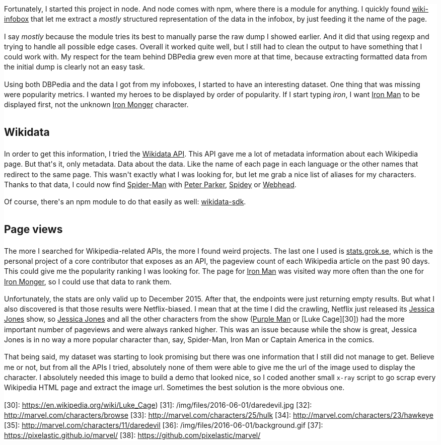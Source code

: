 Fortunately, I started this project in node. And node comes with npm, where there
is a module for anything. I quickly found [wiki-infobox][15] that let me extract
a _mostly_ structured representation of the data in the infobox, by just feeding
it the name of the page.

I say _mostly_ because the module tries its best to manually parse the raw dump
I showed earlier. And it did that using regexp and trying to handle all possible
edge cases. Overall it worked quite well, but I still had to clean the output to
have something that I could work with. My respect for the team behind DBPedia
grew even more at that time, because extracting formatted data from the initial
dump is clearly not an easy task.

Using both DBPedia and the data I got from my infoboxes, I started to have an
interesting dataset. One thing that was missing were popularity metrics.
I wanted my heroes to be displayed by order of popularity. If I start typing
_iron_, I want [Iron Man][16] to be displayed first, not the unknown [Iron
Monger][17] character.

## Wikidata

In order to get this information, I tried the [Wikidata API][18]. This API gave
me a lot of metadata information about each Wikipedia page. But that's it, only
metadata. Data about the data. Like the name of each page in each language or
the other names that redirect to the same page. This wasn't exactly what I was
looking for, but let me grab a nice list of aliases for my characters. Thanks to
that data, I could now find [Spider-Man][19] with [Peter Parker][20],
[Spidey][21] or [Webhead][22].

Of course, there's an npm module to do that easily as well: [wikidata-sdk][23].

## Page views

The more I searched for Wikipedia-related APIs, the more I found weird projects.
The last one I used is [stats.grok.se][24], which is the personal project of
a core contributor that exposes as an API, the pageview count of each Wikipedia
article on the past 90 days. This could give me the popularity ranking I was
looking for. The page for [Iron Man][25] was visited way more often than the one
for [Iron Monger][26], so I could use that data to rank them.

Unfortunately, the stats are only valid up to December 2015. After that, the
endpoints were just returning empty results. But what I also discovered is that
those results were Netflix-biased. I mean that at the time I did the crawling,
Netflix just released its [Jessica Jones][27] show, so [Jessica Jones][28] and
all the other characters from the show ([Purple Man][29] or [Luke Cage][30]) had
the more important number of pageviews and were always ranked higher. This was
an issue because while the show is great, Jessica Jones is in no way a more
popular character than, say, Spider-Man, Iron Man or Captain America in the
comics.

That being said, my dataset was starting to look promising but there was one
information that I still did not manage to get. Believe me or not, but from all
the APIs I tried, absolutely none of them were able to give me the url of the
image used to display the character. I absolutely needed this image to build
a demo that looked nice, so I coded another small `x-ray` script to go scrap
every Wikipedia HTML page and extract the image url. Sometimes the best solution
is the more obvious one.


[1]: http://developer.marvel.com/
[2]: http://marvel.com/
[3]: https://www.algolia.com/
[4]: https://community.algolia.com/instantsearch.js/
[5]: http://pixelastic.github.io/marvel/
[6]: http://developer.marvel.com/
[7]: https://en.wikipedia.org/wiki/Main_Page
[8]: https://en.wikipedia.org/wiki/Category:Marvel_Comics_superheroes
[9]: https://en.wikipedia.org/wiki/Category:Marvel_Comics_supervillains
[10]: https://nodejs.org/en/
[11]: https://github.com/lapwinglabs/x-ray
[12]: http://wiki.dbpedia.org/
[13]: https://en.wikipedia.org/wiki/Hercules_(Marvel_Comics)
[14]: /img/files/2016-06-01/infobox.png
[15]: https://www.npmjs.com/package/wiki-infobox
[16]: https://en.wikipedia.org/wiki/Iron_Man
[17]: https://en.wikipedia.org/wiki/Iron_Monger
[18]: https://www.wikidata.org/wiki/Wikidata:Main_Page
[19]: https://en.wikipedia.org/wiki/Spider-Man
[20]: https://en.wikipedia.org/wiki/Peter_Parker
[21]: https://en.wikipedia.org/wiki/Spidey
[22]: https://en.wikipedia.org/wiki/Webhead
[23]: https://www.npmjs.com/package/wikidata-sdk
[24]: http://stats.grok.se/
[25]: http://stats.grok.se/json/en/201512/Iron_Man
[26]: http://stats.grok.se/json/en/201512/Iron_Monger
[27]: https://en.wikipedia.org/wiki/Jessica_Jones_(TV_series)
[28]: https://en.wikipedia.org/wiki/Jessica_Jones
[29]: https://en.wikipedia.org/wiki/Purple_Man
[30]: https://en.wikipedia.org/wiki/Luke_Cage)
[31]: /img/files/2016-06-01/daredevil.jpg
[32]: http://marvel.com/characters/browse
[33]: http://marvel.com/characters/25/hulk
[34]: http://marvel.com/characters/23/hawkeye
[35]: http://marvel.com/characters/11/daredevil
[36]: /img/files/2016-06-01/background.gif
[37]: https://pixelastic.github.io/marvel/
[38]: https://github.com/pixelastic/marvel/
